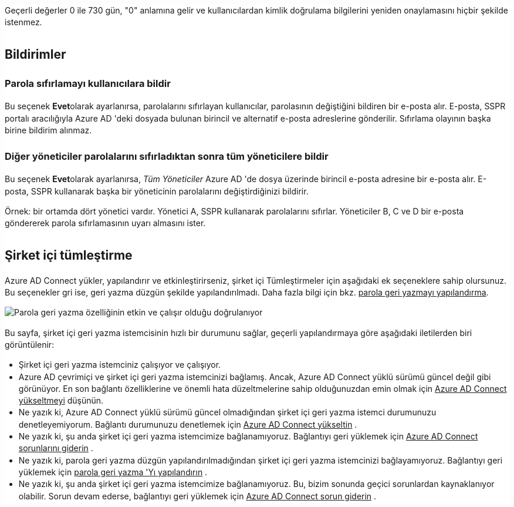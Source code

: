 Geçerli değerler 0 ile 730 gün, "0" anlamına gelir ve kullanıcılardan kimlik doğrulama bilgilerini yeniden onaylamasını hiçbir şekilde istenmez.

## <a name="notifications"></a>Bildirimler

### <a name="notify-users-on-password-resets"></a>Parola sıfırlamayı kullanıcılara bildir

Bu seçenek **Evet**olarak ayarlanırsa, parolalarını sıfırlayan kullanıcılar, parolasının değiştiğini bildiren bir e-posta alır. E-posta, SSPR portalı aracılığıyla Azure AD 'deki dosyada bulunan birincil ve alternatif e-posta adreslerine gönderilir. Sıfırlama olayının başka birine bildirim alınmaz.

### <a name="notify-all-admins-when-other-admins-reset-their-passwords"></a>Diğer yöneticiler parolalarını sıfırladıktan sonra tüm yöneticilere bildir

Bu seçenek **Evet**olarak ayarlanırsa, *Tüm Yöneticiler* Azure AD 'de dosya üzerinde birincil e-posta adresine bir e-posta alır. E-posta, SSPR kullanarak başka bir yöneticinin parolalarını değiştirdiğinizi bildirir.

Örnek: bir ortamda dört yönetici vardır. Yönetici A, SSPR kullanarak parolalarını sıfırlar. Yöneticiler B, C ve D bir e-posta göndererek parola sıfırlamasının uyarı almasını ister.

## <a name="on-premises-integration"></a>Şirket içi tümleştirme

Azure AD Connect yükler, yapılandırır ve etkinleştirirseniz, şirket içi Tümleştirmeler için aşağıdaki ek seçeneklere sahip olursunuz. Bu seçenekler gri ise, geri yazma düzgün şekilde yapılandırılmadı. Daha fazla bilgi için bkz. [parola geri yazmayı yapılandırma](howto-sspr-writeback.md).

![Parola geri yazma özelliğinin etkin ve çalışır olduğu doğrulanıyor][Writeback]

Bu sayfa, şirket içi geri yazma istemcisinin hızlı bir durumunu sağlar, geçerli yapılandırmaya göre aşağıdaki iletilerden biri görüntülenir:

* Şirket içi geri yazma istemciniz çalışıyor ve çalışıyor.
* Azure AD çevrimiçi ve şirket içi geri yazma istemcinizi bağlamış. Ancak, Azure AD Connect yüklü sürümü güncel değil gibi görünüyor. En son bağlantı özelliklerine ve önemli hata düzeltmelerine sahip olduğunuzdan emin olmak için [Azure AD Connect yükseltmeyi](../hybrid/how-to-upgrade-previous-version.md) düşünün.
* Ne yazık ki, Azure AD Connect yüklü sürümü güncel olmadığından şirket içi geri yazma istemci durumunuzu denetleyemiyorum. Bağlantı durumunuzu denetlemek için [Azure AD Connect yükseltin](../hybrid/how-to-upgrade-previous-version.md) .
* Ne yazık ki, şu anda şirket içi geri yazma istemcimize bağlanamıyoruz. Bağlantıyı geri yüklemek için [Azure AD Connect sorunlarını giderin](active-directory-passwords-troubleshoot.md#troubleshoot-password-writeback-connectivity) .
* Ne yazık ki, parola geri yazma düzgün yapılandırılmadığından şirket içi geri yazma istemcinizi bağlayamıyoruz. Bağlantıyı geri yüklemek için [parola geri yazma 'Yı yapılandırın](howto-sspr-writeback.md) .
* Ne yazık ki, şu anda şirket içi geri yazma istemcimize bağlanamıyoruz. Bu, bizim sonunda geçici sorunlardan kaynaklanıyor olabilir. Sorun devam ederse, bağlantıyı geri yüklemek için [Azure AD Connect sorun giderin](active-directory-passwords-troubleshoot.md#troubleshoot-password-writeback-connectivity) .


[Authentication]: ./media/concept-sspr-howitworks/manage-authentication-methods-for-password-reset.png "Kullanılabilir Azure AD kimlik doğrulama yöntemleri ve gereken miktar"
[Writeback]: ./media/concept-sspr-howitworks/troubleshoot-on-premises-integration-writeback.png "Şirket içi tümleştirme parolası geri yazma yapılandırması ve sorun giderme bilgileri"